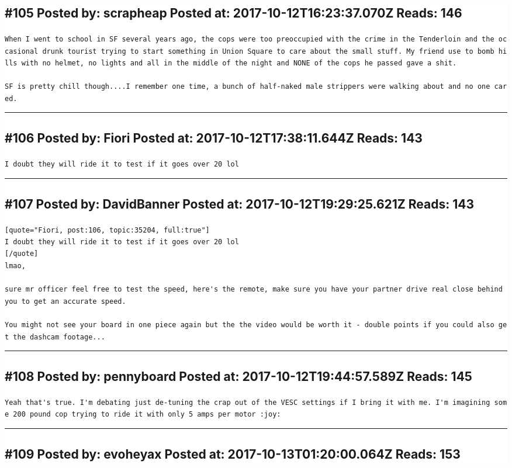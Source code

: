 ## \#105 Posted by: scrapheap Posted at: 2017-10-12T16:23:37.070Z Reads: 146

```
When I went to school in SF several years ago, the cops were too preoccupied with the crime in the Tenderloin and the occasional drunk tourist trying to start something in Union Square to care about the small stuff. My friend use to bomb hills with no helmet, no lights and all in the middle of the night and NONE of the cops he passed gave a shit.

SF is pretty chill though....I remember one time, a bunch of half-naked male strippers were walking about and no one cared.
```

---
## \#106 Posted by: Fiori Posted at: 2017-10-12T17:38:11.644Z Reads: 143

```
I doubt they will ride it to test if it goes over 20 lol
```

---
## \#107 Posted by: DavidBanner Posted at: 2017-10-12T19:29:25.621Z Reads: 143

```
[quote="Fiori, post:106, topic:35204, full:true"]
I doubt they will ride it to test if it goes over 20 lol
[/quote]
lmao, 

sure mr officer feel free to test the speed, here's the remote, make sure you have your partner drive real close behind you to get an accurate speed.

You might not see your board in one piece again but the the video would be worth it - double points if you could also get the dashcam footage...
```

---
## \#108 Posted by: pennyboard Posted at: 2017-10-12T19:44:57.589Z Reads: 145

```
Yeah that's true. I'm debating just de-tuning the crap out of the VESC settings if I bring it with me. I'm imagining some 200 pound cop trying to ride it with only 5 amps per motor :joy:
```

---
## \#109 Posted by: evoheyax Posted at: 2017-10-13T01:20:00.064Z Reads: 153
